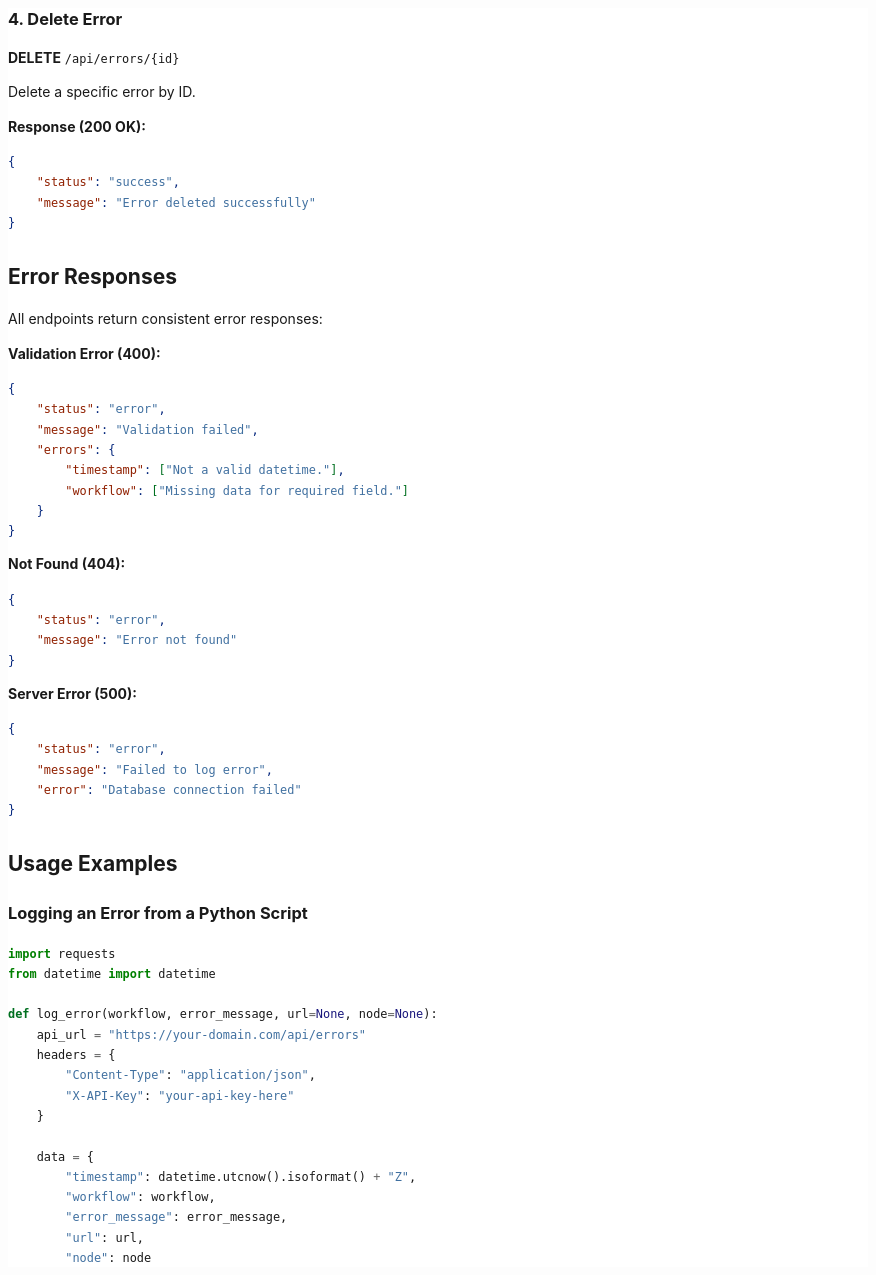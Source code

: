 ### 4. Delete Error
**DELETE** `/api/errors/{id}`

Delete a specific error by ID.

**Response (200 OK):**
```json
{
    "status": "success",
    "message": "Error deleted successfully"
}
```

## Error Responses

All endpoints return consistent error responses:

**Validation Error (400):**
```json
{
    "status": "error",
    "message": "Validation failed",
    "errors": {
        "timestamp": ["Not a valid datetime."],
        "workflow": ["Missing data for required field."]
    }
}
```

**Not Found (404):**
```json
{
    "status": "error",
    "message": "Error not found"
}
```

**Server Error (500):**
```json
{
    "status": "error",
    "message": "Failed to log error",
    "error": "Database connection failed"
}
```

## Usage Examples

### Logging an Error from a Python Script
```python
import requests
from datetime import datetime

def log_error(workflow, error_message, url=None, node=None):
    api_url = "https://your-domain.com/api/errors"
    headers = {
        "Content-Type": "application/json",
        "X-API-Key": "your-api-key-here"
    }
    
    data = {
        "timestamp": datetime.utcnow().isoformat() + "Z",
        "workflow": workflow,
        "error_message": error_message,
        "url": url,
        "node": node
```